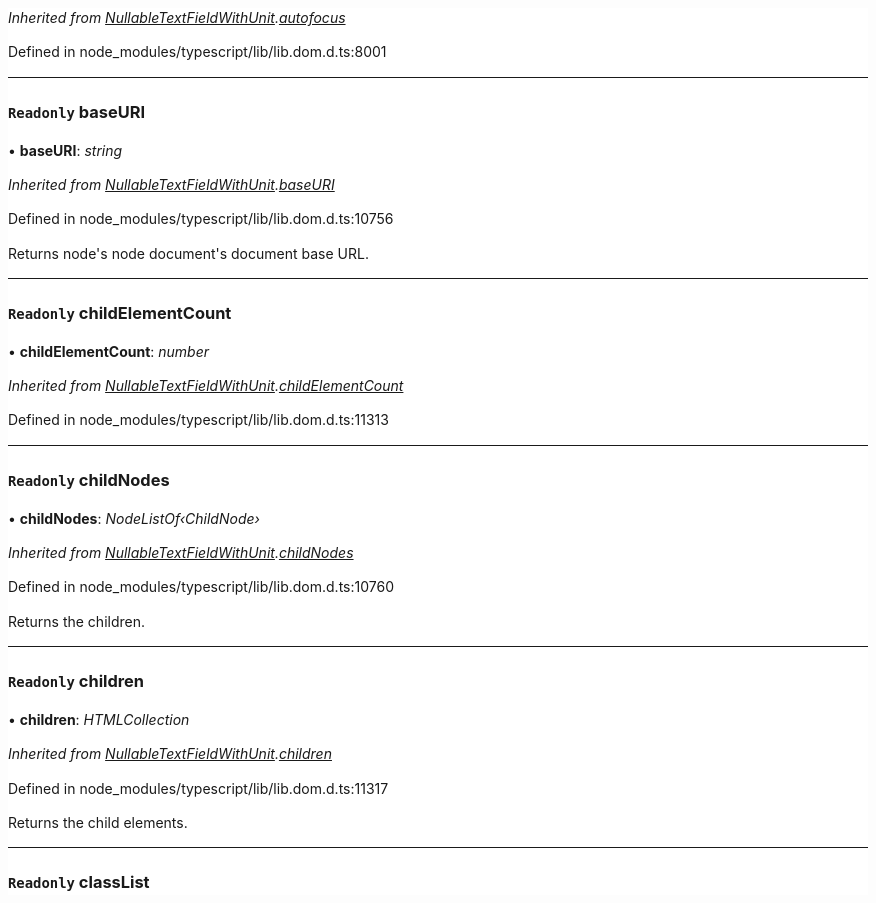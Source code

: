 *Inherited from [NullableTextFieldWithUnit](_nullable_textfield_with_unit_.nullabletextfieldwithunit.md).[autofocus](_nullable_textfield_with_unit_.nullabletextfieldwithunit.md#autofocus)*

Defined in node_modules/typescript/lib/lib.dom.d.ts:8001

___

### `Readonly` baseURI

• **baseURI**: *string*

*Inherited from [NullableTextFieldWithUnit](_nullable_textfield_with_unit_.nullabletextfieldwithunit.md).[baseURI](_nullable_textfield_with_unit_.nullabletextfieldwithunit.md#readonly-baseuri)*

Defined in node_modules/typescript/lib/lib.dom.d.ts:10756

Returns node's node document's document base URL.

___

### `Readonly` childElementCount

• **childElementCount**: *number*

*Inherited from [NullableTextFieldWithUnit](_nullable_textfield_with_unit_.nullabletextfieldwithunit.md).[childElementCount](_nullable_textfield_with_unit_.nullabletextfieldwithunit.md#readonly-childelementcount)*

Defined in node_modules/typescript/lib/lib.dom.d.ts:11313

___

### `Readonly` childNodes

• **childNodes**: *NodeListOf‹ChildNode›*

*Inherited from [NullableTextFieldWithUnit](_nullable_textfield_with_unit_.nullabletextfieldwithunit.md).[childNodes](_nullable_textfield_with_unit_.nullabletextfieldwithunit.md#readonly-childnodes)*

Defined in node_modules/typescript/lib/lib.dom.d.ts:10760

Returns the children.

___

### `Readonly` children

• **children**: *HTMLCollection*

*Inherited from [NullableTextFieldWithUnit](_nullable_textfield_with_unit_.nullabletextfieldwithunit.md).[children](_nullable_textfield_with_unit_.nullabletextfieldwithunit.md#readonly-children)*

Defined in node_modules/typescript/lib/lib.dom.d.ts:11317

Returns the child elements.

___

### `Readonly` classList
